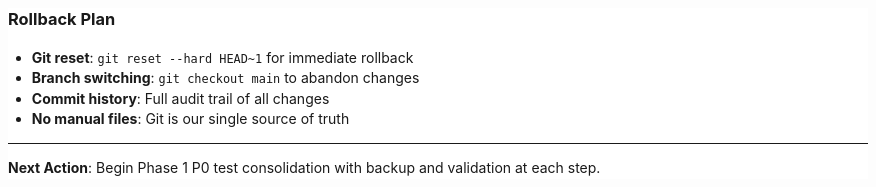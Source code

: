 ### **Rollback Plan**
- **Git reset**: `git reset --hard HEAD~1` for immediate rollback
- **Branch switching**: `git checkout main` to abandon changes
- **Commit history**: Full audit trail of all changes
- **No manual files**: Git is our single source of truth

---

**Next Action**: Begin Phase 1 P0 test consolidation with backup and validation at each step.
